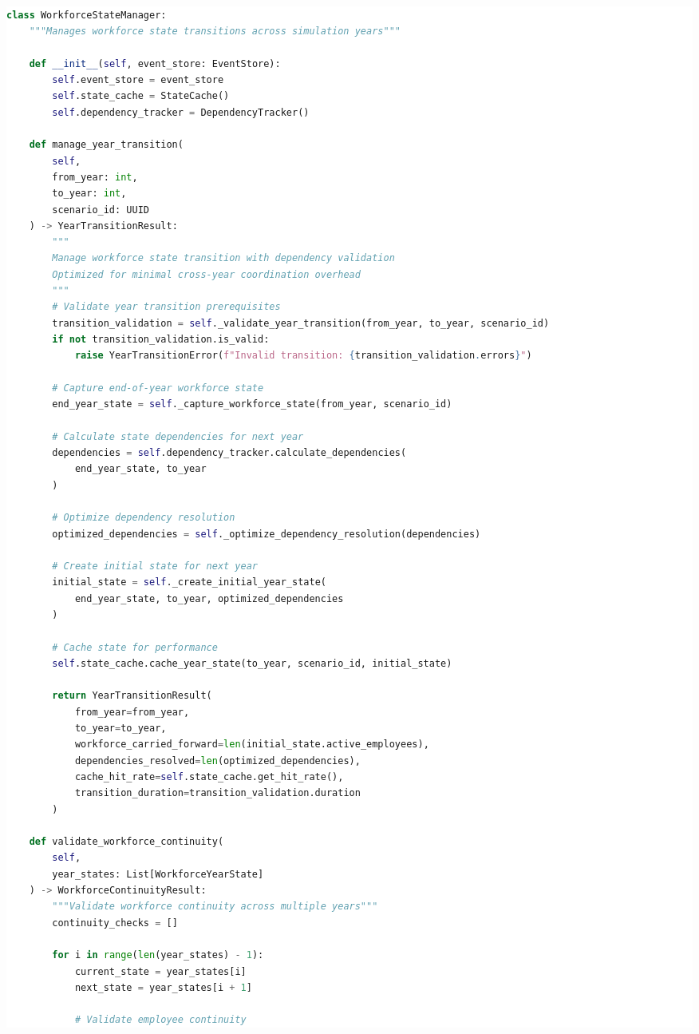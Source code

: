 ```python
class WorkforceStateManager:
    """Manages workforce state transitions across simulation years"""

    def __init__(self, event_store: EventStore):
        self.event_store = event_store
        self.state_cache = StateCache()
        self.dependency_tracker = DependencyTracker()

    def manage_year_transition(
        self,
        from_year: int,
        to_year: int,
        scenario_id: UUID
    ) -> YearTransitionResult:
        """
        Manage workforce state transition with dependency validation
        Optimized for minimal cross-year coordination overhead
        """
        # Validate year transition prerequisites
        transition_validation = self._validate_year_transition(from_year, to_year, scenario_id)
        if not transition_validation.is_valid:
            raise YearTransitionError(f"Invalid transition: {transition_validation.errors}")

        # Capture end-of-year workforce state
        end_year_state = self._capture_workforce_state(from_year, scenario_id)

        # Calculate state dependencies for next year
        dependencies = self.dependency_tracker.calculate_dependencies(
            end_year_state, to_year
        )

        # Optimize dependency resolution
        optimized_dependencies = self._optimize_dependency_resolution(dependencies)

        # Create initial state for next year
        initial_state = self._create_initial_year_state(
            end_year_state, to_year, optimized_dependencies
        )

        # Cache state for performance
        self.state_cache.cache_year_state(to_year, scenario_id, initial_state)

        return YearTransitionResult(
            from_year=from_year,
            to_year=to_year,
            workforce_carried_forward=len(initial_state.active_employees),
            dependencies_resolved=len(optimized_dependencies),
            cache_hit_rate=self.state_cache.get_hit_rate(),
            transition_duration=transition_validation.duration
        )

    def validate_workforce_continuity(
        self,
        year_states: List[WorkforceYearState]
    ) -> WorkforceContinuityResult:
        """Validate workforce continuity across multiple years"""
        continuity_checks = []

        for i in range(len(year_states) - 1):
            current_state = year_states[i]
            next_state = year_states[i + 1]

            # Validate employee continuity
```